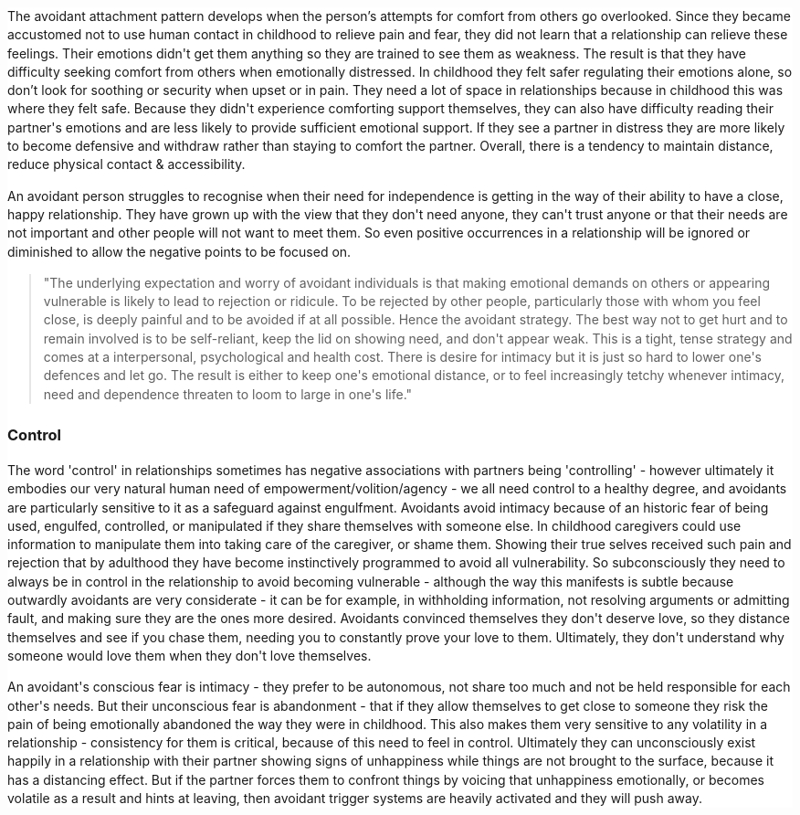 The avoidant attachment pattern develops when the person’s attempts for comfort from others go overlooked. Since they became accustomed not to use human contact in childhood to relieve pain and fear, they did not learn that a relationship can relieve these feelings. Their emotions didn't get them anything so they are trained to see them as weakness. The result is that they have difficulty seeking comfort from others when emotionally distressed. In childhood they felt safer regulating their emotions alone, so don’t look for soothing or security when upset or in pain. They need a lot of space in relationships because in childhood this was where they felt safe. Because they didn't experience comforting support themselves, they can also have difficulty reading their partner's emotions and are less likely to provide sufficient emotional support. If they see a partner in distress they are more likely to become defensive and withdraw rather than staying to comfort the partner. Overall, there is a tendency to maintain distance, reduce physical contact & accessibility.

An avoidant person struggles to recognise when their need for independence is getting in the way of their ability to have a close, happy relationship. They have grown up with the view that they don't need anyone, they can't trust anyone or that their needs are not important and other people will not want to meet them. So even positive occurrences in a relationship will be ignored or diminished to allow the negative points to be focused on.

> "The underlying expectation and worry of avoidant individuals is that making emotional demands on others or appearing vulnerable is likely to lead to rejection or ridicule. To be rejected by other people, particularly those with whom you feel close, is deeply painful and to be avoided if at all possible. Hence the avoidant strategy. The best way not to get hurt and to remain involved is to be self-reliant, keep the lid on showing need, and don't appear weak. This is a tight, tense strategy and comes at a interpersonal, psychological and health cost. There is desire for intimacy but it is just so hard to lower one's defences and let go. The result is either to keep one's emotional distance, or to feel increasingly tetchy whenever intimacy, need and dependence threaten to loom to large in one's life."

### Control

The word 'control' in relationships sometimes has negative associations with partners being 'controlling' - however ultimately it embodies our very natural human need of empowerment/volition/agency - we all need control to a healthy degree, and avoidants are particularly sensitive to it as a safeguard against engulfment. Avoidants avoid intimacy because of an historic fear of being used, engulfed, controlled, or manipulated if they share themselves with someone else.  In childhood caregivers could use information to manipulate them into taking care of the caregiver, or shame them. Showing their true selves received such pain and rejection that by adulthood they have become instinctively programmed to avoid all vulnerability. So subconsciously they need to always be in control in the relationship to avoid becoming vulnerable - although the way this manifests is subtle because outwardly avoidants are very considerate - it can be for example, in withholding information, not resolving arguments or admitting fault, and making sure they are the ones more desired. Avoidants convinced themselves they don't deserve love, so they distance themselves and see if you chase them, needing you to constantly prove your love to them. Ultimately, they don't understand why someone would love them when they don't love themselves.

An avoidant's conscious fear is intimacy - they prefer to be autonomous, not share too much and not be held responsible for each other's needs. But their unconscious fear is abandonment - that if they allow themselves to get close to someone they risk the pain of being emotionally abandoned the way they were in childhood. This also makes them very sensitive to any volatility in a relationship - consistency for them is critical, because of this need to feel in control. Ultimately they can unconsciously exist happily in a relationship with their partner showing signs of unhappiness while things are not brought to the surface, because it has a distancing effect. But if the partner forces them to confront things by voicing that unhappiness emotionally, or becomes volatile as a result and hints at leaving, then avoidant trigger systems are heavily activated and they will push away.

